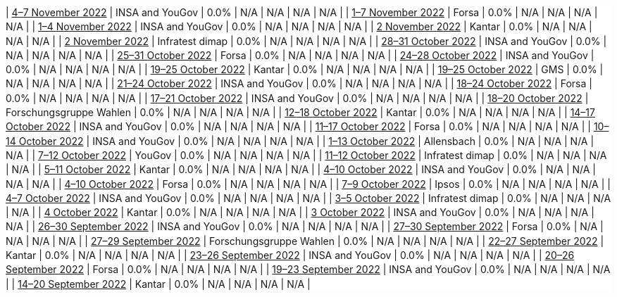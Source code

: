 | [4–7 November 2022](2022-11-07-INSAandYouGov.html) | INSA and YouGov | 0.0% | N/A | N/A | N/A | N/A |
| [1–7 November 2022](2022-11-07-Forsa.html) | Forsa | 0.0% | N/A | N/A | N/A | N/A |
| [1–4 November 2022](2022-11-04-INSAandYouGov.html) | INSA and YouGov | 0.0% | N/A | N/A | N/A | N/A |
| [2 November 2022](2022-11-02-Kantar.html) | Kantar | 0.0% | N/A | N/A | N/A | N/A |
| [2 November 2022](2022-11-02-Infratestdimap.html) | Infratest dimap | 0.0% | N/A | N/A | N/A | N/A |
| [28–31 October 2022](2022-10-31-INSAandYouGov.html) | INSA and YouGov | 0.0% | N/A | N/A | N/A | N/A |
| [25–31 October 2022](2022-10-31-Forsa.html) | Forsa | 0.0% | N/A | N/A | N/A | N/A |
| [24–28 October 2022](2022-10-28-INSAandYouGov.html) | INSA and YouGov | 0.0% | N/A | N/A | N/A | N/A |
| [19–25 October 2022](2022-10-25-Kantar.html) | Kantar | 0.0% | N/A | N/A | N/A | N/A |
| [19–25 October 2022](2022-10-25-GMS.html) | GMS | 0.0% | N/A | N/A | N/A | N/A |
| [21–24 October 2022](2022-10-24-INSAandYouGov.html) | INSA and YouGov | 0.0% | N/A | N/A | N/A | N/A |
| [18–24 October 2022](2022-10-24-Forsa.html) | Forsa | 0.0% | N/A | N/A | N/A | N/A |
| [17–21 October 2022](2022-10-21-INSAandYouGov.html) | INSA and YouGov | 0.0% | N/A | N/A | N/A | N/A |
| [18–20 October 2022](2022-10-20-ForschungsgruppeWahlen.html) | Forschungsgruppe Wahlen | 0.0% | N/A | N/A | N/A | N/A |
| [12–18 October 2022](2022-10-18-Kantar.html) | Kantar | 0.0% | N/A | N/A | N/A | N/A |
| [14–17 October 2022](2022-10-17-INSAandYouGov.html) | INSA and YouGov | 0.0% | N/A | N/A | N/A | N/A |
| [11–17 October 2022](2022-10-17-Forsa.html) | Forsa | 0.0% | N/A | N/A | N/A | N/A |
| [10–14 October 2022](2022-10-14-INSAandYouGov.html) | INSA and YouGov | 0.0% | N/A | N/A | N/A | N/A |
| [1–13 October 2022](2022-10-13-Allensbach.html) | Allensbach | 0.0% | N/A | N/A | N/A | N/A |
| [7–12 October 2022](2022-10-12-YouGov.html) | YouGov | 0.0% | N/A | N/A | N/A | N/A |
| [11–12 October 2022](2022-10-12-Infratestdimap.html) | Infratest dimap | 0.0% | N/A | N/A | N/A | N/A |
| [5–11 October 2022](2022-10-11-Kantar.html) | Kantar | 0.0% | N/A | N/A | N/A | N/A |
| [4–10 October 2022](2022-10-10-INSAandYouGov.html) | INSA and YouGov | 0.0% | N/A | N/A | N/A | N/A |
| [4–10 October 2022](2022-10-10-Forsa.html) | Forsa | 0.0% | N/A | N/A | N/A | N/A |
| [7–9 October 2022](2022-10-09-Ipsos.html) | Ipsos | 0.0% | N/A | N/A | N/A | N/A |
| [4–7 October 2022](2022-10-07-INSAandYouGov.html) | INSA and YouGov | 0.0% | N/A | N/A | N/A | N/A |
| [3–5 October 2022](2022-10-05-Infratestdimap.html) | Infratest dimap | 0.0% | N/A | N/A | N/A | N/A |
| [4 October 2022](2022-10-04-Kantar.html) | Kantar | 0.0% | N/A | N/A | N/A | N/A |
| [3 October 2022](2022-10-03-INSAandYouGov.html) | INSA and YouGov | 0.0% | N/A | N/A | N/A | N/A |
| [26–30 September 2022](2022-09-30-INSAandYouGov.html) | INSA and YouGov | 0.0% | N/A | N/A | N/A | N/A |
| [27–30 September 2022](2022-09-30-Forsa.html) | Forsa | 0.0% | N/A | N/A | N/A | N/A |
| [27–29 September 2022](2022-09-29-ForschungsgruppeWahlen.html) | Forschungsgruppe Wahlen | 0.0% | N/A | N/A | N/A | N/A |
| [22–27 September 2022](2022-09-27-Kantar.html) | Kantar | 0.0% | N/A | N/A | N/A | N/A |
| [23–26 September 2022](2022-09-26-INSAandYouGov.html) | INSA and YouGov | 0.0% | N/A | N/A | N/A | N/A |
| [20–26 September 2022](2022-09-26-Forsa.html) | Forsa | 0.0% | N/A | N/A | N/A | N/A |
| [19–23 September 2022](2022-09-23-INSAandYouGov.html) | INSA and YouGov | 0.0% | N/A | N/A | N/A | N/A |
| [14–20 September 2022](2022-09-20-Kantar.html) | Kantar | 0.0% | N/A | N/A | N/A | N/A |
